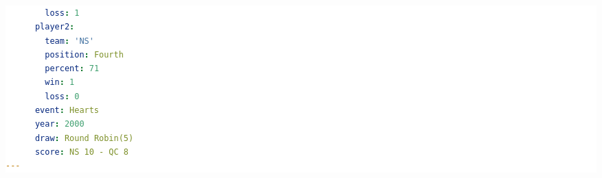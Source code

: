 ```yaml
        loss: 1
      player2:
        team: 'NS'
        position: Fourth
        percent: 71
        win: 1
        loss: 0
      event: Hearts
      year: 2000
      draw: Round Robin(5)
      score: NS 10 - QC 8
---
```

